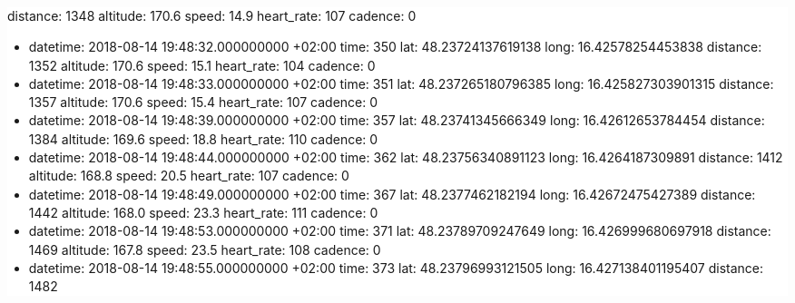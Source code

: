   distance: 1348
  altitude: 170.6
  speed: 14.9
  heart_rate: 107
  cadence: 0
- datetime: 2018-08-14 19:48:32.000000000 +02:00
  time: 350
  lat: 48.23724137619138
  long: 16.42578254453838
  distance: 1352
  altitude: 170.6
  speed: 15.1
  heart_rate: 104
  cadence: 0
- datetime: 2018-08-14 19:48:33.000000000 +02:00
  time: 351
  lat: 48.237265180796385
  long: 16.425827303901315
  distance: 1357
  altitude: 170.6
  speed: 15.4
  heart_rate: 107
  cadence: 0
- datetime: 2018-08-14 19:48:39.000000000 +02:00
  time: 357
  lat: 48.23741345666349
  long: 16.42612653784454
  distance: 1384
  altitude: 169.6
  speed: 18.8
  heart_rate: 110
  cadence: 0
- datetime: 2018-08-14 19:48:44.000000000 +02:00
  time: 362
  lat: 48.23756340891123
  long: 16.4264187309891
  distance: 1412
  altitude: 168.8
  speed: 20.5
  heart_rate: 107
  cadence: 0
- datetime: 2018-08-14 19:48:49.000000000 +02:00
  time: 367
  lat: 48.2377462182194
  long: 16.42672475427389
  distance: 1442
  altitude: 168.0
  speed: 23.3
  heart_rate: 111
  cadence: 0
- datetime: 2018-08-14 19:48:53.000000000 +02:00
  time: 371
  lat: 48.23789709247649
  long: 16.426999680697918
  distance: 1469
  altitude: 167.8
  speed: 23.5
  heart_rate: 108
  cadence: 0
- datetime: 2018-08-14 19:48:55.000000000 +02:00
  time: 373
  lat: 48.23796993121505
  long: 16.427138401195407
  distance: 1482